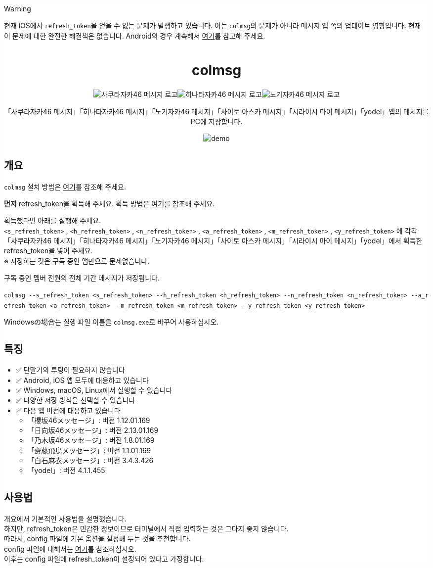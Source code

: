 > [!WARNING]
> 현재 iOS에서 `refresh_token`을 얻을 수 없는 문제가 발생하고 있습니다. 이는 `colmsg`의 문제가 아니라 메시지 앱 쪽의 업데이트 영향입니다. 현재 이 문제에 대한 완전한 해결책은 없습니다. Android의 경우 계속해서 [여기](https://github.com/proshunsuke/colmsg/blob/main/doc/how_to_get_refresh_token.md#android%E3%82%A2%E3%83%97%E3%83%AA%E3%81%AE%E5%A0%B4%E5%90%88)를 참고해 주세요.

<div align="center">
  <h1><strong>colmsg</strong></h1>
  <img src="https://user-images.githubusercontent.com/3148511/158018437-09822a33-8767-4e03-ba90-e0f69594c493.jpeg" width="32px" alt="사쿠라자카46 메시지 로고"><img src="https://user-images.githubusercontent.com/3148511/158018441-dd7cb9eb-bf31-4938-830d-1ef293a2afba.jpg" width="32px" alt="히나타자카46 메시지 로고"><img src="https://user-images.githubusercontent.com/3148511/158018442-ae54e926-760d-4b47-b0a0-7255485e1f28.jpg" width="32px" alt="노기자카46 메시지 로고">

  「사쿠라자카46 메시지」「히나타자카46 메시지」「노기자카46 메시지」「사이토 아스카 메시지」「시라이시 마이 메시지」「yodel」앱의 메시지를 PC에 저장합니다.

  ![demo](https://user-images.githubusercontent.com/3148511/158026220-90735546-2401-40ca-a9e6-89d2176ad3b4.gif)
</div>

## 개요

`colmsg` 설치 방법은 [여기](#インストール)를 참조해 주세요.

**먼저** refresh_token을 획득해 주세요. 획득 방법은 [여기](https://raw.githubusercontent.com/proshunsuke/colmsg/main/doc/how_to_get_refresh_token.md)를 참조해 주세요.

획득했다면 아래를 실행해 주세요.  
`<s_refresh_token>` , `<h_refresh_token>` , `<n_refresh_token>` , `<a_refresh_token>` , `<m_refresh_token>` , `<y_refresh_token>` 에 각각 「사쿠라자카46 메시지」「히나타자카46 메시지」「노기자카46 메시지」「사이토 아스카 메시지」「시라이시 마이 메시지」「yodel」에서 획득한 refresh_token을 넣어 주세요.  
※ 지정하는 것은 구독 중인 앱만으로 문제없습니다.  

구독 중인 멤버 전원의 전체 기간 메시지가 저장됩니다.  

```shell script
colmsg --s_refresh_token <s_refresh_token> --h_refresh_token <h_refresh_token> --n_refresh_token <n_refresh_token> --a_refresh_token <a_refresh_token> --m_refresh_token <m_refresh_token> --y_refresh_token <y_refresh_token>
```
Windowsの場合는 실행 파일 이름을 `colmsg.exe`로 바꾸어 사용하십시오.

## 특징

* ✅ 단말기의 루팅이 필요하지 않습니다
* ✅ Android, iOS 앱 모두에 대응하고 있습니다
* ✅ Windows, macOS, Linux에서 실행할 수 있습니다
* ✅ 다양한 저장 방식을 선택할 수 있습니다
* ✅ 다음 앱 버전에 대응하고 있습니다
  * 「櫻坂46メッセージ」: 버전 1.12.01.169
  * 「日向坂46メッセージ」: 버전 2.13.01.169
  * 「乃木坂46メッセージ」: 버전 1.8.01.169
  * 「齋藤飛鳥メッセージ」: 버전 1.1.01.169
  * 「白石麻衣メッセージ」: 버전 3.4.3.426
  * 「yodel」: 버전 4.1.1.455

## 사용법

개요에서 기본적인 사용법을 설명했습니다.  
하지만, refresh_token은 민감한 정보이므로 터미널에서 직접 입력하는 것은 그다지 좋지 않습니다.  
따라서, config 파일에 기본 옵션을 설정해 두는 것을 추천합니다.  
config 파일에 대해서는 [여기](#config파일)를 참조하십시오.  
이후는 config 파일에 refresh_token이 설정되어 있다고 가정합니다.
